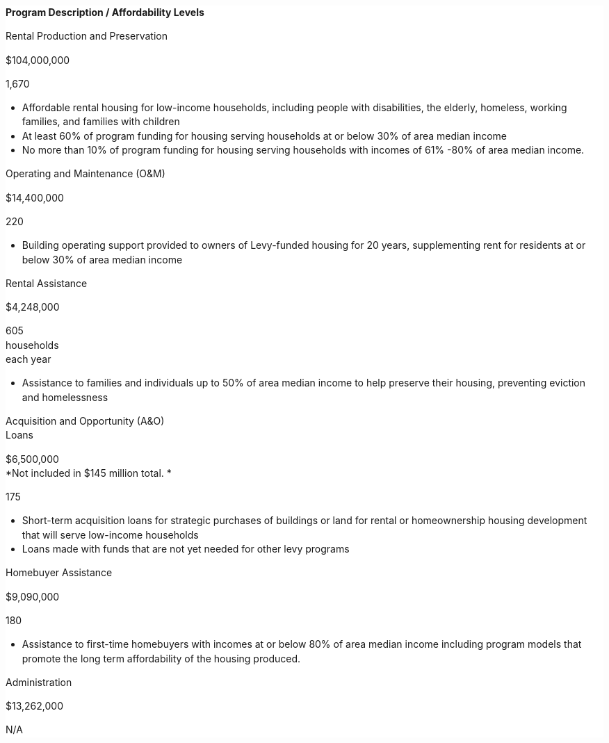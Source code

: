 **Program Description / Affordability Levels**  
  
Rental Production and Preservation  
  
$104,000,000  
  
1,670   
  
-   Affordable rental housing for low-income households, including people with disabilities, the elderly, homeless, working families, and families with children  
-   At least 60% of program funding for housing serving households at or below 30% of area median income  
-   No more than 10% of program funding for housing serving households with incomes of 61% -80% of area median income.  
  
Operating and Maintenance (O&M)  
  
$14,400,000  
  
220   
  
-   Building operating support provided to owners of Levy-funded housing for 20 years, supplementing rent for residents at or below 30% of area median income  
  
Rental Assistance  
  
$4,248,000  
  
605   
 households   
 each year  
  
-   Assistance to families and individuals up to 50% of area median income to help preserve their housing, preventing eviction and homelessness  
  
Acquisition and Opportunity (A&O)  
 Loans  
  
$6,500,000  
*Not included in $145 million total. *  
  
175   
  
-   Short-term acquisition loans for strategic purchases of buildings or land for rental or homeownership housing development that will serve low-income households  
-   Loans made with funds that are not yet needed for other levy programs  
  
Homebuyer Assistance  
  
$9,090,000  
  
180   
  
-   Assistance to first-time homebuyers with incomes at or below 80% of area median income including program models that promote the long term affordability of the housing produced.  
  
Administration  
  
$13,262,000  
  
N/A  
  